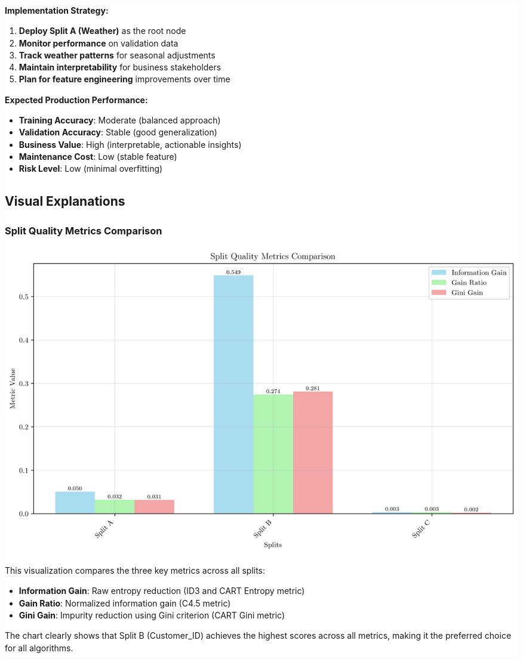 **Implementation Strategy:**
1. **Deploy Split A (Weather)** as the root node
2. **Monitor performance** on validation data
3. **Track weather patterns** for seasonal adjustments
4. **Maintain interpretability** for business stakeholders
5. **Plan for feature engineering** improvements over time

**Expected Production Performance:**
- **Training Accuracy**: Moderate (balanced approach)
- **Validation Accuracy**: Stable (good generalization)
- **Business Value**: High (interpretable, actionable insights)
- **Maintenance Cost**: Low (stable feature)
- **Risk Level**: Low (minimal overfitting)

## Visual Explanations

### Split Quality Metrics Comparison
![Split Quality Metrics](../Images/L6_3_Quiz_38/split_quality_metrics.png)

This visualization compares the three key metrics across all splits:
- **Information Gain**: Raw entropy reduction (ID3 and CART Entropy metric)
- **Gain Ratio**: Normalized information gain (C4.5 metric)
- **Gini Gain**: Impurity reduction using Gini criterion (CART Gini metric)

The chart clearly shows that Split B (Customer_ID) achieves the highest scores across all metrics, making it the preferred choice for all algorithms.
